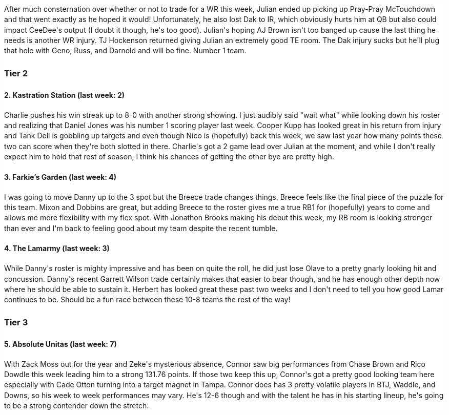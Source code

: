 After much consternation over whether or not to trade for a WR this week, Julian ended up picking up
Pray-Pray McTouchdown and that went exactly as he hoped it would! Unfortunately, he also lost Dak to
IR, which obviously hurts him at QB but also could impact CeeDee's output (I doubt it though, he's
too good). Julian's hoping AJ Brown isn't too banged up cause the last thing he needs is another WR
injury. TJ Hockenson returned giving Julian an extremely good TE room. The Dak injury sucks but
he'll plug that hole with Geno, Russ, and Darnold and will be fine. Number 1 team.

### Tier 2

#### 2. Kastration Station (last week: 2)

Charlie pushes his win streak up to 8-0 with another strong showing. I just audibly said "wait what"
while looking down his roster and realizing that Daniel Jones was his number 1 scoring player last
week. Cooper Kupp has looked great in his return from injury and Tank Dell is gobbling up targets
and even though Nico is (hopefully) back this week, we saw last year how many points these two can
score when they're both slotted in there. Charlie's got a 2 game lead over Julian at the moment, and
while I don't really expect him to hold that rest of season, I think his chances of getting the
other bye are pretty high.

#### 3. Farkie’s Garden (last week: 4)

I was going to move Danny up to the 3 spot but the Breece trade changes things. Breece feels like
the final piece of the puzzle for this team. Mixon and Dobbins are great, but adding Breece to the
roster gives me a true RB1 for (hopefully) years to come and allows me more flexibility with my flex
spot. With Jonathon Brooks making his debut this week, my RB room is looking stronger than ever and
I'm back to feeling good about my team despite the recent tumble.

#### 4. The Lamarmy (last week: 3)

While Danny's roster is mighty impressive and has been on quite the roll, he did just lose Olave to
a pretty gnarly looking hit and concussion. Danny's recent Garrett Wilson trade certainly makes that
easier to bear though, and he has enough other depth now where he should be able to sustain it.
Herbert has looked great these past two weeks and I don't need to tell you how good Lamar continues
to be. Should be a fun race between these 10-8 teams the rest of the way!

### Tier 3

#### 5. Absolute Unitas (last week: 7)

With Zack Moss out for the year and Zeke's mysterious absence, Connor saw big performances from
Chase Brown and Rico Dowdle this week leading him to a strong 131.76 points. If those two keep this
up, Connor's got a pretty good looking team here especially with Cade Otton turning into a target
magnet in Tampa. Connor does has 3 pretty volatile players in BTJ, Waddle, and Downs, so his week to
week performances may vary. He's 12-6 though and with the talent he has in his starting lineup, he's
going to be a strong contender down the stretch.
